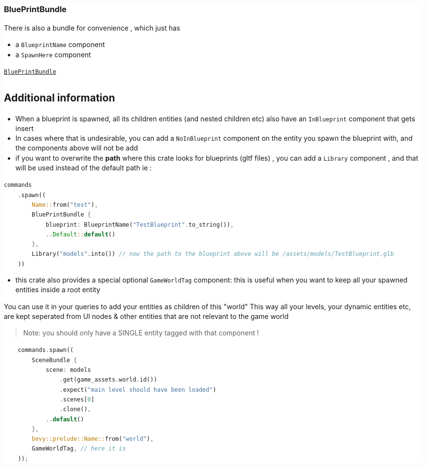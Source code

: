 ### BluePrintBundle

There is also a bundle for convenience , which just has 
 * a ```BlueprintName``` component
 * a ```SpawnHere``` component

[```BluePrintBundle```](./src/lib.rs#22)


## Additional information

- When a blueprint is spawned, all its children entities (and nested children etc) also have an ```InBlueprint``` component that gets insert
- In cases where that is undesirable, you can add a ```NoInBlueprint``` component on the entity you spawn the blueprint with, and the components above will not be add
- if you want to overwrite the **path** where this crate looks for blueprints (gltf files) , you can add a ```Library``` component , and that will be used instead of the default path
ie :

```rust no_run
commands
    .spawn((
        Name::from("test"),
        BluePrintBundle {
            blueprint: BlueprintName("TestBlueprint".to_string()),
            ..Default::default()
        },
        Library("models".into()) // now the path to the blueprint above will be /assets/models/TestBlueprint.glb
    ))
```
- this crate also provides a special optional ```GameWorldTag``` component: this is useful when you want to keep all your spawned entities inside a root entity

You can use it in your queries to add your entities as children of this "world"
This way all your levels, your dynamic entities etc, are kept seperated from UI nodes & other entities that are not relevant to the game world

> Note: you should only have a SINGLE entity tagged with that component !

```rust no_run
    commands.spawn((
        SceneBundle {
            scene: models
                .get(game_assets.world.id())
                .expect("main level should have been loaded")
                .scenes[0]
                .clone(),
            ..default()
        },
        bevy::prelude::Name::from("world"),
        GameWorldTag, // here it is
    ));
```
